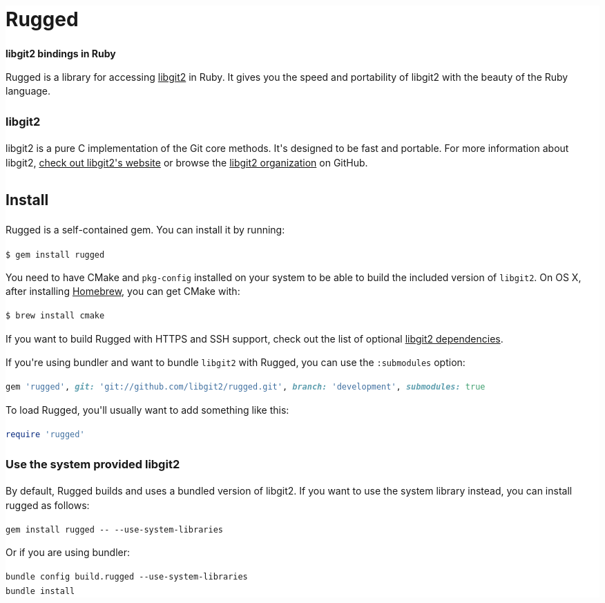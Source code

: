 # Rugged
**libgit2 bindings in Ruby**

Rugged is a library for accessing [libgit2](https://github.com/libgit2/libgit2) in Ruby. It gives you the speed and
portability of libgit2 with the beauty of the Ruby language.

### libgit2

libgit2 is a pure C implementation of the Git core methods. It's designed to be
fast and portable. For more information about libgit2,
[check out libgit2's website](http://libgit2.github.com) or browse the
[libgit2 organization](https://github.com/libgit2) on GitHub.

## Install

Rugged is a self-contained gem. You can install it by running:

    $ gem install rugged

You need to have CMake and `pkg-config` installed on your system to be able to build the included version of `libgit2`. On OS X, after installing [Homebrew](http://brew.sh/), you can get CMake with:
```bash
$ brew install cmake
```

If you want to build Rugged with HTTPS and SSH support, check out the list of optional [libgit2 dependencies](https://github.com/libgit2/libgit2#optional-dependencies).

If you're using bundler and want to bundle `libgit2` with Rugged, you can use the `:submodules` option:

```ruby
gem 'rugged', git: 'git://github.com/libgit2/rugged.git', branch: 'development', submodules: true
```

To load Rugged, you'll usually want to add something like this:

```ruby
require 'rugged'
```

### Use the system provided libgit2

By default, Rugged builds and uses a bundled version of libgit2. If you
want to use the system library instead, you can install rugged as follows:

```
gem install rugged -- --use-system-libraries
```

Or if you are using bundler:

```
bundle config build.rugged --use-system-libraries
bundle install
```
